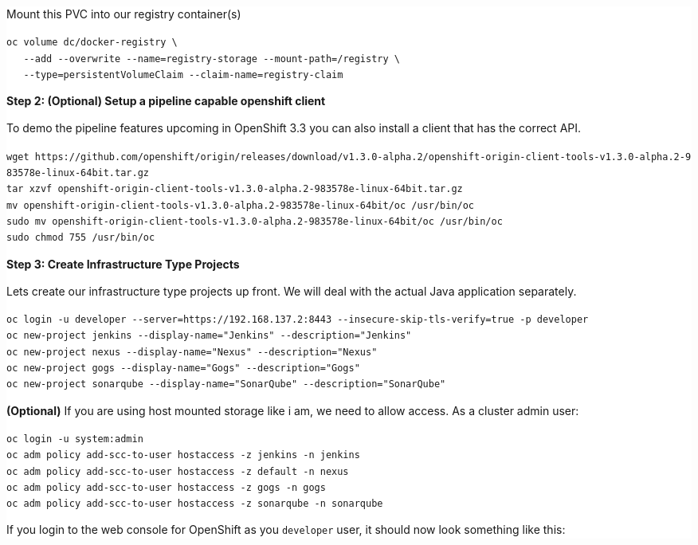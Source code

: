 Mount this PVC into our registry container(s)

    oc volume dc/docker-registry \
       --add --overwrite --name=registry-storage --mount-path=/registry \
       --type=persistentVolumeClaim --claim-name=registry-claim


**Step 2: (Optional) Setup a pipeline capable openshift client**

To demo the pipeline features upcoming in OpenShift 3.3 you can also install a client that has the correct API.

    wget https://github.com/openshift/origin/releases/download/v1.3.0-alpha.2/openshift-origin-client-tools-v1.3.0-alpha.2-983578e-linux-64bit.tar.gz
    tar xzvf openshift-origin-client-tools-v1.3.0-alpha.2-983578e-linux-64bit.tar.gz
    mv openshift-origin-client-tools-v1.3.0-alpha.2-983578e-linux-64bit/oc /usr/bin/oc
    sudo mv openshift-origin-client-tools-v1.3.0-alpha.2-983578e-linux-64bit/oc /usr/bin/oc
    sudo chmod 755 /usr/bin/oc


**Step 3: Create Infrastructure Type Projects**

Lets create our infrastructure type projects up front. We will deal with the actual Java application separately.

    oc login -u developer --server=https://192.168.137.2:8443 --insecure-skip-tls-verify=true -p developer
    oc new-project jenkins --display-name="Jenkins" --description="Jenkins"
    oc new-project nexus --display-name="Nexus" --description="Nexus"
    oc new-project gogs --display-name="Gogs" --description="Gogs"
    oc new-project sonarqube --display-name="SonarQube" --description="SonarQube" 

**(Optional)** If you are using host mounted storage like i am, we need to allow access. As a cluster admin user:

    oc login -u system:admin
    oc adm policy add-scc-to-user hostaccess -z jenkins -n jenkins
    oc adm policy add-scc-to-user hostaccess -z default -n nexus
    oc adm policy add-scc-to-user hostaccess -z gogs -n gogs
    oc adm policy add-scc-to-user hostaccess -z sonarqube -n sonarqube

If you login to the web console for OpenShift as you `developer` user, it should now look something like this:
